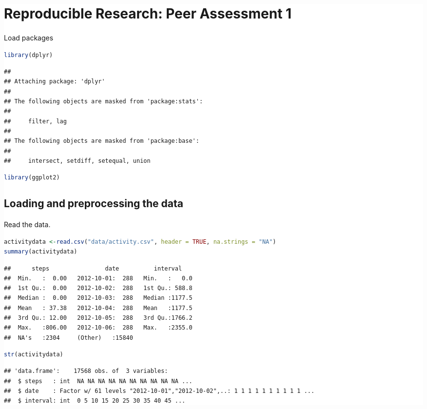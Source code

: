 # Reproducible Research: Peer Assessment 1

Load packages

```r
library(dplyr)
```

```
## 
## Attaching package: 'dplyr'
## 
## The following objects are masked from 'package:stats':
## 
##     filter, lag
## 
## The following objects are masked from 'package:base':
## 
##     intersect, setdiff, setequal, union
```

```r
library(ggplot2)
```

## Loading and preprocessing the data

Read the data.


```r
activitydata <-read.csv("data/activity.csv", header = TRUE, na.strings = "NA")
summary(activitydata)
```

```
##      steps                date          interval     
##  Min.   :  0.00   2012-10-01:  288   Min.   :   0.0  
##  1st Qu.:  0.00   2012-10-02:  288   1st Qu.: 588.8  
##  Median :  0.00   2012-10-03:  288   Median :1177.5  
##  Mean   : 37.38   2012-10-04:  288   Mean   :1177.5  
##  3rd Qu.: 12.00   2012-10-05:  288   3rd Qu.:1766.2  
##  Max.   :806.00   2012-10-06:  288   Max.   :2355.0  
##  NA's   :2304     (Other)   :15840
```

```r
str(activitydata)
```

```
## 'data.frame':	17568 obs. of  3 variables:
##  $ steps   : int  NA NA NA NA NA NA NA NA NA NA ...
##  $ date    : Factor w/ 61 levels "2012-10-01","2012-10-02",..: 1 1 1 1 1 1 1 1 1 1 ...
##  $ interval: int  0 5 10 15 20 25 30 35 40 45 ...
```
